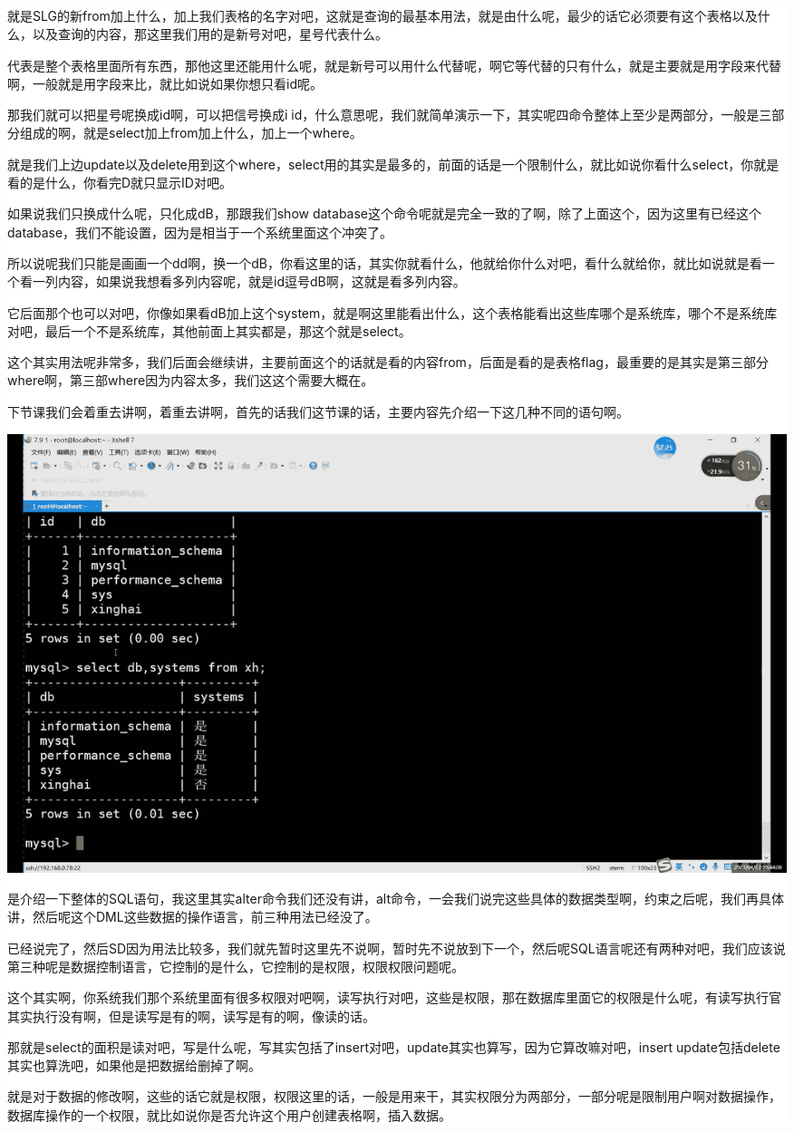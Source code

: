 就是SLG的新from加上什么，加上我们表格的名字对吧，这就是查询的最基本用法，就是由什么呢，最少的话它必须要有这个表格以及什么，以及查询的内容，那这里我们用的是新号对吧，星号代表什么。

代表是整个表格里面所有东西，那他这里还能用什么呢，就是新号可以用什么代替呢，啊它等代替的只有什么，就是主要就是用字段来代替啊，一般就是用字段来比，就比如说如果你想只看id呢。

那我们就可以把星号呢换成id啊，可以把信号换成i id，什么意思呢，我们就简单演示一下，其实呢四命令整体上至少是两部分，一般是三部分组成的啊，就是select加上from加上什么，加上一个where。

就是我们上边update以及delete用到这个where，select用的其实是最多的，前面的话是一个限制什么，就比如说你看什么select，你就是看的是什么，你看完D就只显示ID对吧。

如果说我们只换成什么呢，只化成dB，那跟我们show database这个命令呢就是完全一致的了啊，除了上面这个，因为这里有已经这个database，我们不能设置，因为是相当于一个系统里面这个冲突了。

所以说呢我们只能是画画一个dd啊，换一个dB，你看这里的话，其实你就看什么，他就给你什么对吧，看什么就给你，就比如说就是看一个看一列内容，如果说我想看多列内容呢，就是id逗号dB啊，这就是看多列内容。

它后面那个也可以对吧，你像如果看dB加上这个system，就是啊这里能看出什么，这个表格能看出这些库哪个是系统库，哪个不是系统库对吧，最后一个不是系统库，其他前面上其实都是，那这个就是select。

这个其实用法呢非常多，我们后面会继续讲，主要前面这个的话就是看的内容from，后面是看的是表格flag，最重要的是其实是第三部分where啊，第三部where因为内容太多，我们这这个需要大概在。

下节课我们会着重去讲啊，着重去讲啊，首先的话我们这节课的话，主要内容先介绍一下这几种不同的语句啊。

![](img/42f9cd3d26757f825d6113640708e835_15.png)

是介绍一下整体的SQL语句，我这里其实alter命令我们还没有讲，alt命令，一会我们说完这些具体的数据类型啊，约束之后呢，我们再具体讲，然后呢这个DML这些数据的操作语言，前三种用法已经没了。

已经说完了，然后SD因为用法比较多，我们就先暂时这里先不说啊，暂时先不说放到下一个，然后呢SQL语言呢还有两种对吧，我们应该说第三种呢是数据控制语言，它控制的是什么，它控制的是权限，权限权限问题呢。

这个其实啊，你系统我们那个系统里面有很多权限对吧啊，读写执行对吧，这些是权限，那在数据库里面它的权限是什么呢，有读写执行官其实执行没有啊，但是读写是有的啊，读写是有的啊，像读的话。

那就是select的面积是读对吧，写是什么呢，写其实包括了insert对吧，update其实也算写，因为它算改嘛对吧，insert update包括delete其实也算洗吧，如果他是把数据给删掉了啊。

就是对于数据的修改啊，这些的话它就是权限，权限这里的话，一般是用来干，其实权限分为两部分，一部分呢是限制用户啊对数据操作，数据库操作的一个权限，就比如说你是否允许这个用户创建表格啊，插入数据。
